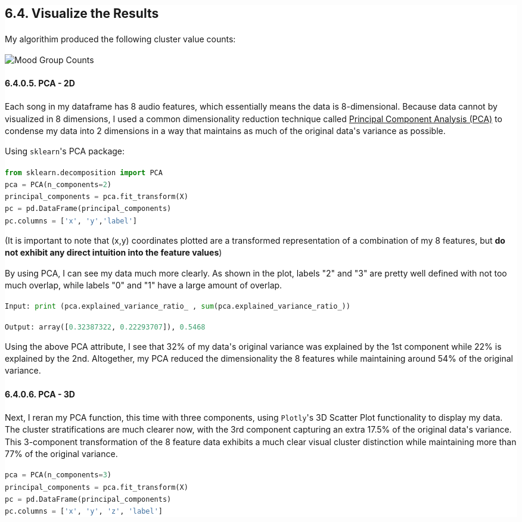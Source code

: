 ## 6.4. Visualize the Results

My algorithim produced the following cluster value counts:


![Mood Group Counts](/Plots/moodsongcounts.png "")

#### 6.4.0.5. PCA - 2D

Each song in my dataframe has 8 audio features, which essentially means the data is 8-dimensional. Because data cannot by visualized in 8 dimensions, I used a common dimensionality reduction technique called [Principal Component Analysis (PCA)](https://setosa.io/ev/principal-component-analysis/) to condense my data into 2 dimensions in a way that maintains as much of the original data's variance as possible.

Using ```sklearn```'s PCA package:

```python
from sklearn.decomposition import PCA
pca = PCA(n_components=2)
principal_components = pca.fit_transform(X)
pc = pd.DataFrame(principal_components)
pc.columns = ['x', 'y','label']
```

(It is important to note that (x,y) coordinates plotted are a transformed representation of a combination of my 8 features, but **do not exhibit any direct intuition into the feature values**)

<iframe width="900" height="600" frameborder="0" scrolling="no" src="//plotly.com/~shahv1057/57.embed"></iframe>

By using PCA, I can see my data much more clearly. As shown in the plot, labels "2" and "3" are pretty well defined with not too much overlap, while labels "0" and "1" have a large amount of overlap.

```python 
Input: print (pca.explained_variance_ratio_ , sum(pca.explained_variance_ratio_))
```

```python 
Output: array([0.32387322, 0.22293707]), 0.5468
```

Using the above PCA attribute, I see that 32% of my data's original variance was explained by the 1st component while 22% is explained by the 2nd. Altogether, my PCA reduced the dimensionality the 8 features while maintaining around 54% of the original variance.

#### 6.4.0.6. PCA - 3D

Next, I reran my PCA function, this time with three components, using ```Plotly```'s 3D Scatter Plot functionality to display my data. The cluster stratifications are much clearer now, with the 3rd component capturing an extra 17.5% of the original data's variance. This 3-component transformation of the 8 feature data exhibits a much clear visual cluster distinction while maintaining more than 77% of the original variance.

```python
pca = PCA(n_components=3)
principal_components = pca.fit_transform(X)
pc = pd.DataFrame(principal_components)
pc.columns = ['x', 'y', 'z', 'label']
```
